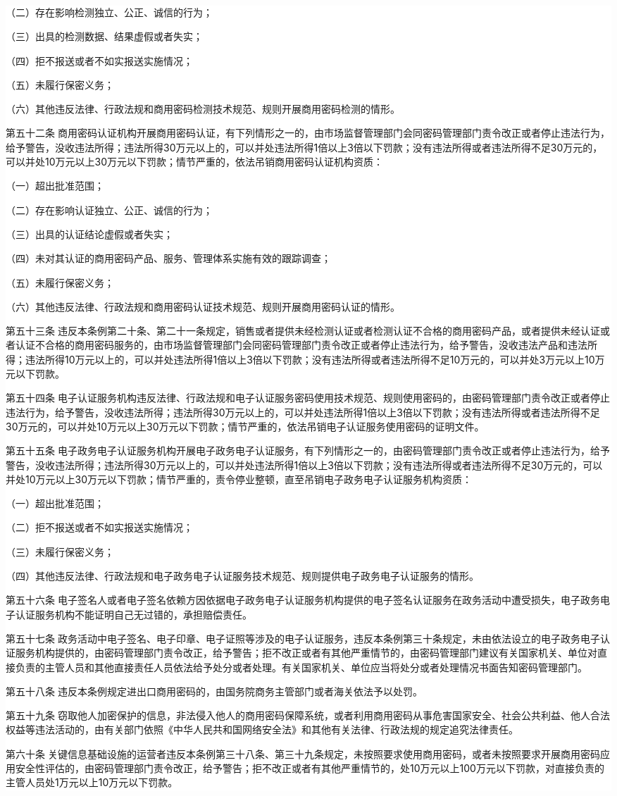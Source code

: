 （二）存在影响检测独立、公正、诚信的行为；

（三）出具的检测数据、结果虚假或者失实；

（四）拒不报送或者不如实报送实施情况；

（五）未履行保密义务；

（六）其他违反法律、行政法规和商用密码检测技术规范、规则开展商用密码检测的情形。

第五十二条
商用密码认证机构开展商用密码认证，有下列情形之一的，由市场监督管理部门会同密码管理部门责令改正或者停止违法行为，给予警告，没收违法所得；违法所得30万元以上的，可以并处违法所得1倍以上3倍以下罚款；没有违法所得或者违法所得不足30万元的，可以并处10万元以上30万元以下罚款；情节严重的，依法吊销商用密码认证机构资质：

（一）超出批准范围；

（二）存在影响认证独立、公正、诚信的行为；

（三）出具的认证结论虚假或者失实；

（四）未对其认证的商用密码产品、服务、管理体系实施有效的跟踪调查；

（五）未履行保密义务；

（六）其他违反法律、行政法规和商用密码认证技术规范、规则开展商用密码认证的情形。

第五十三条
违反本条例第二十条、第二十一条规定，销售或者提供未经检测认证或者检测认证不合格的商用密码产品，或者提供未经认证或者认证不合格的商用密码服务的，由市场监督管理部门会同密码管理部门责令改正或者停止违法行为，给予警告，没收违法产品和违法所得；违法所得10万元以上的，可以并处违法所得1倍以上3倍以下罚款；没有违法所得或者违法所得不足10万元的，可以并处3万元以上10万元以下罚款。

第五十四条
电子认证服务机构违反法律、行政法规和电子认证服务密码使用技术规范、规则使用密码的，由密码管理部门责令改正或者停止违法行为，给予警告，没收违法所得；违法所得30万元以上的，可以并处违法所得1倍以上3倍以下罚款；没有违法所得或者违法所得不足30万元的，可以并处10万元以上30万元以下罚款；情节严重的，依法吊销电子认证服务使用密码的证明文件。

第五十五条
电子政务电子认证服务机构开展电子政务电子认证服务，有下列情形之一的，由密码管理部门责令改正或者停止违法行为，给予警告，没收违法所得；违法所得30万元以上的，可以并处违法所得1倍以上3倍以下罚款；没有违法所得或者违法所得不足30万元的，可以并处10万元以上30万元以下罚款；情节严重的，责令停业整顿，直至吊销电子政务电子认证服务机构资质：

（一）超出批准范围；

（二）拒不报送或者不如实报送实施情况；

（三）未履行保密义务；

（四）其他违反法律、行政法规和电子政务电子认证服务技术规范、规则提供电子政务电子认证服务的情形。

第五十六条
电子签名人或者电子签名依赖方因依据电子政务电子认证服务机构提供的电子签名认证服务在政务活动中遭受损失，电子政务电子认证服务机构不能证明自己无过错的，承担赔偿责任。

第五十七条
政务活动中电子签名、电子印章、电子证照等涉及的电子认证服务，违反本条例第三十条规定，未由依法设立的电子政务电子认证服务机构提供的，由密码管理部门责令改正，给予警告；拒不改正或者有其他严重情节的，由密码管理部门建议有关国家机关、单位对直接负责的主管人员和其他直接责任人员依法给予处分或者处理。有关国家机关、单位应当将处分或者处理情况书面告知密码管理部门。

第五十八条 违反本条例规定进出口商用密码的，由国务院商务主管部门或者海关依法予以处罚。

第五十九条
窃取他人加密保护的信息，非法侵入他人的商用密码保障系统，或者利用商用密码从事危害国家安全、社会公共利益、他人合法权益等违法活动的，由有关部门依照《中华人民共和国网络安全法》和其他有关法律、行政法规的规定追究法律责任。

第六十条
关键信息基础设施的运营者违反本条例第三十八条、第三十九条规定，未按照要求使用商用密码，或者未按照要求开展商用密码应用安全性评估的，由密码管理部门责令改正，给予警告；拒不改正或者有其他严重情节的，处10万元以上100万元以下罚款，对直接负责的主管人员处1万元以上10万元以下罚款。
